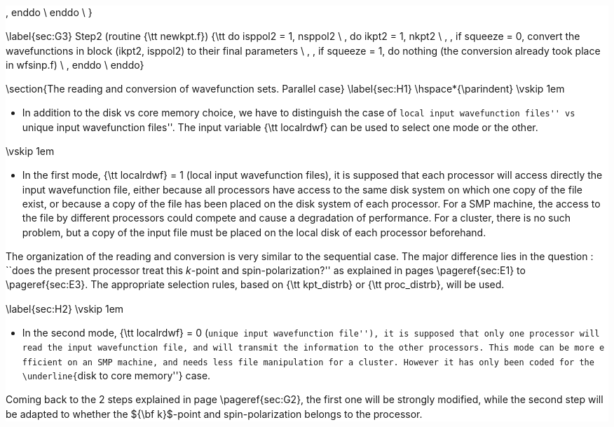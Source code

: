 \, enddo \\
enddo \\
}

\label{sec:G3}
Step2 (routine {\tt newkpt.f})
{\tt
do isppol2 = 1, nsppol2 \\
\, do ikpt2 = 1, nkpt2 \\
\, \, if squeeze = 0, convert the wavefunctions in block (ikpt2,
isppol2) to their final parameters \\
\, \, if squeeze = 1, do nothing (the conversion already took place in
wfsinp.f) \\
\, enddo \\
enddo}

\section{The reading and conversion of wavefunction sets. Parallel
case}
\label{sec:H1}
\hspace*{\parindent}
\vskip 1em
* In addition to the disk vs core memory choice, we have to distinguish
the case of ``local input wavefunction files'' vs ``unique input
wavefunction files''. The input variable {\tt localrdwf} can be used
to select one mode or the other.

\vskip 1em
* In the first mode, {\tt localrdwf} = 1 (local input wavefunction files),
it is supposed that each processor will access directly the input
wavefunction file, either because all processors have access to the
same disk system on which one copy of the file exist, or because a
copy of the file has been placed on the disk system of each processor.
For  a SMP machine, the access to the file by different processors
could compete and cause a degradation of performance.
For a cluster, there is no such problem, but a copy of the input file
must be placed on the local disk of each processor beforehand.

The organization of the reading and conversion is very similar to the
sequential case. The major difference lies in the question : ``does
the present processor treat this $k$-point and spin-polarization?'' as
explained in pages \pageref{sec:E1} to \pageref{sec:E3}.
The appropriate selection rules, based on {\tt kpt\_distrb} or
{\tt proc\_distrb}, will be used.

\label{sec:H2}
\vskip 1em
* In the second mode, {\tt localrdwf} = 0 (``unique input wavefunction
file''), it is supposed that only one processor will read the input
wavefunction file, and will transmit the information to the other
processors. This mode can be more efficient on an SMP machine, and
needs less file manipulation for a cluster. However it has only been
coded for the \underline{``disk to core memory''} case.

Coming back to the 2 steps explained in page \pageref{sec:G2},
the first one will be strongly modified, while the
second step will be adapted to whether the ${\bf k}$-point and
spin-polarization belongs to the processor.
